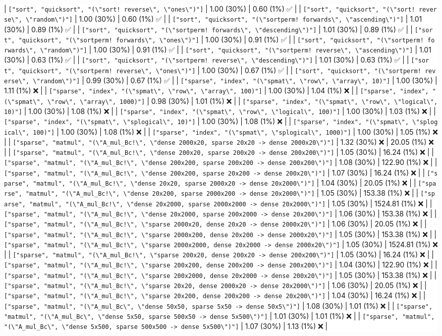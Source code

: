 | `["sort", "quicksort", "(\"sort! reverse\", \"ones\")"]` | 1.00 (30%)  | 0.60 (1%) :white_check_mark: |
| `["sort", "quicksort", "(\"sort! reverse\", \"random\")"]` | 1.00 (30%)  | 0.60 (1%) :white_check_mark: |
| `["sort", "quicksort", "(\"sortperm! forwards\", \"ascending\")"]` | 1.01 (30%)  | 0.89 (1%) :white_check_mark: |
| `["sort", "quicksort", "(\"sortperm! forwards\", \"descending\")"]` | 1.01 (30%)  | 0.89 (1%) :white_check_mark: |
| `["sort", "quicksort", "(\"sortperm! forwards\", \"ones\")"]` | 1.00 (30%)  | 0.91 (1%) :white_check_mark: |
| `["sort", "quicksort", "(\"sortperm! forwards\", \"random\")"]` | 1.00 (30%)  | 0.91 (1%) :white_check_mark: |
| `["sort", "quicksort", "(\"sortperm! reverse\", \"ascending\")"]` | 1.01 (30%)  | 0.63 (1%) :white_check_mark: |
| `["sort", "quicksort", "(\"sortperm! reverse\", \"descending\")"]` | 1.01 (30%)  | 0.63 (1%) :white_check_mark: |
| `["sort", "quicksort", "(\"sortperm! reverse\", \"ones\")"]` | 1.00 (30%)  | 0.67 (1%) :white_check_mark: |
| `["sort", "quicksort", "(\"sortperm! reverse\", \"random\")"]` | 0.99 (30%)  | 0.67 (1%) :white_check_mark: |
| `["sparse", "index", "(\"spmat\", \"row\", \"array\", 10)"]` | 1.00 (30%)  | 1.11 (1%) :x: |
| `["sparse", "index", "(\"spmat\", \"row\", \"array\", 100)"]` | 1.00 (30%)  | 1.04 (1%) :x: |
| `["sparse", "index", "(\"spmat\", \"row\", \"array\", 1000)"]` | 0.98 (30%)  | 1.01 (1%) :x: |
| `["sparse", "index", "(\"spmat\", \"row\", \"logical\", 10)"]` | 1.00 (30%)  | 1.08 (1%) :x: |
| `["sparse", "index", "(\"spmat\", \"row\", \"logical\", 100)"]` | 1.00 (30%)  | 1.03 (1%) :x: |
| `["sparse", "index", "(\"spmat\", \"splogical\", 10)"]` | 1.00 (30%)  | 1.08 (1%) :x: |
| `["sparse", "index", "(\"spmat\", \"splogical\", 100)"]` | 1.00 (30%)  | 1.08 (1%) :x: |
| `["sparse", "index", "(\"spmat\", \"splogical\", 1000)"]` | 1.00 (30%)  | 1.05 (1%) :x: |
| `["sparse", "matmul", "(\"A_mul_Bc!\", \"dense 2000x20, sparse 20x20 -> dense 2000x20\")"]` | 1.32 (30%) :x: | 20.05 (1%) :x: |
| `["sparse", "matmul", "(\"A_mul_Bc!\", \"dense 200x20, sparse 200x20 -> dense 200x200\")"]` | 1.05 (30%)  | 16.24 (1%) :x: |
| `["sparse", "matmul", "(\"A_mul_Bc!\", \"dense 200x200, sparse 200x200 -> dense 200x200\")"]` | 1.08 (30%)  | 122.90 (1%) :x: |
| `["sparse", "matmul", "(\"A_mul_Bc!\", \"dense 200x200, sparse 20x200 -> dense 200x20\")"]` | 1.07 (30%)  | 16.24 (1%) :x: |
| `["sparse", "matmul", "(\"A_mul_Bc!\", \"dense 20x20, sparse 2000x20 -> dense 20x2000\")"]` | 1.04 (30%)  | 20.05 (1%) :x: |
| `["sparse", "matmul", "(\"A_mul_Bc!\", \"dense 20x200, sparse 2000x200 -> dense 20x2000\")"]` | 1.05 (30%)  | 153.38 (1%) :x: |
| `["sparse", "matmul", "(\"A_mul_Bc!\", \"dense 20x2000, sparse 2000x2000 -> dense 20x2000\")"]` | 1.05 (30%)  | 1524.81 (1%) :x: |
| `["sparse", "matmul", "(\"A_mul_Bc!\", \"dense 20x2000, sparse 200x2000 -> dense 20x200\")"]` | 1.06 (30%)  | 153.38 (1%) :x: |
| `["sparse", "matmul", "(\"A_mul_Bc!\", \"sparse 2000x20, dense 20x20 -> dense 2000x20\")"]` | 1.06 (30%)  | 20.05 (1%) :x: |
| `["sparse", "matmul", "(\"A_mul_Bc!\", \"sparse 2000x200, dense 20x200 -> dense 2000x20\")"]` | 1.05 (30%)  | 153.38 (1%) :x: |
| `["sparse", "matmul", "(\"A_mul_Bc!\", \"sparse 2000x2000, dense 20x2000 -> dense 2000x20\")"]` | 1.05 (30%)  | 1524.81 (1%) :x: |
| `["sparse", "matmul", "(\"A_mul_Bc!\", \"sparse 200x20, dense 200x20 -> dense 200x200\")"]` | 1.05 (30%)  | 16.24 (1%) :x: |
| `["sparse", "matmul", "(\"A_mul_Bc!\", \"sparse 200x200, dense 200x200 -> dense 200x200\")"]` | 1.04 (30%)  | 122.90 (1%) :x: |
| `["sparse", "matmul", "(\"A_mul_Bc!\", \"sparse 200x2000, dense 20x2000 -> dense 200x20\")"]` | 1.05 (30%)  | 153.38 (1%) :x: |
| `["sparse", "matmul", "(\"A_mul_Bc!\", \"sparse 20x20, dense 2000x20 -> dense 20x2000\")"]` | 1.06 (30%)  | 20.05 (1%) :x: |
| `["sparse", "matmul", "(\"A_mul_Bc!\", \"sparse 20x200, dense 200x200 -> dense 20x200\")"]` | 1.04 (30%)  | 16.24 (1%) :x: |
| `["sparse", "matmul", "(\"A_mul_Bc\", \"dense 50x50, sparse 5x50 -> dense 50x5\")"]` | 1.08 (30%)  | 1.01 (1%) :x: |
| `["sparse", "matmul", "(\"A_mul_Bc\", \"dense 5x50, sparse 500x50 -> dense 5x500\")"]` | 1.01 (30%)  | 1.01 (1%) :x: |
| `["sparse", "matmul", "(\"A_mul_Bc\", \"dense 5x500, sparse 500x500 -> dense 5x500\")"]` | 1.07 (30%)  | 1.13 (1%) :x: |